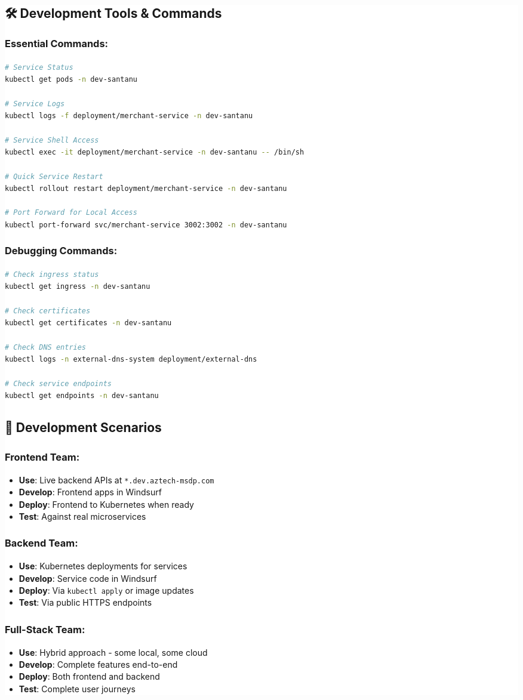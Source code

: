 ## 🛠️ **Development Tools & Commands**

### **Essential Commands:**
```bash
# Service Status
kubectl get pods -n dev-santanu

# Service Logs
kubectl logs -f deployment/merchant-service -n dev-santanu

# Service Shell Access
kubectl exec -it deployment/merchant-service -n dev-santanu -- /bin/sh

# Quick Service Restart
kubectl rollout restart deployment/merchant-service -n dev-santanu

# Port Forward for Local Access
kubectl port-forward svc/merchant-service 3002:3002 -n dev-santanu
```

### **Debugging Commands:**
```bash
# Check ingress status
kubectl get ingress -n dev-santanu

# Check certificates
kubectl get certificates -n dev-santanu

# Check DNS entries
kubectl logs -n external-dns-system deployment/external-dns

# Check service endpoints
kubectl get endpoints -n dev-santanu
```

## 🎯 **Development Scenarios**

### **Frontend Team:**
- **Use**: Live backend APIs at `*.dev.aztech-msdp.com`
- **Develop**: Frontend apps in Windsurf
- **Deploy**: Frontend to Kubernetes when ready
- **Test**: Against real microservices

### **Backend Team:**
- **Use**: Kubernetes deployments for services
- **Develop**: Service code in Windsurf
- **Deploy**: Via `kubectl apply` or image updates
- **Test**: Via public HTTPS endpoints

### **Full-Stack Team:**
- **Use**: Hybrid approach - some local, some cloud
- **Develop**: Complete features end-to-end
- **Deploy**: Both frontend and backend
- **Test**: Complete user journeys
